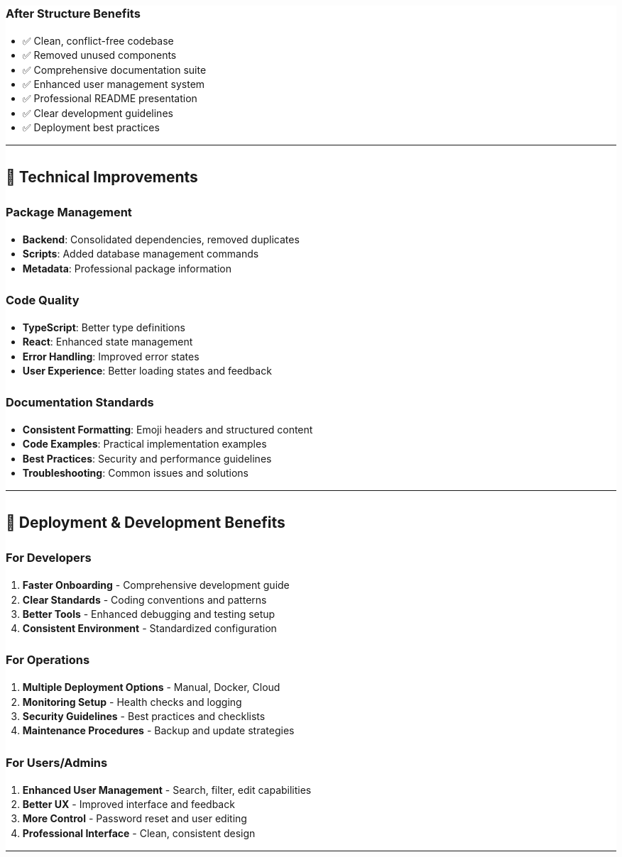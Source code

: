 ### After Structure Benefits
- ✅ Clean, conflict-free codebase
- ✅ Removed unused components
- ✅ Comprehensive documentation suite
- ✅ Enhanced user management system
- ✅ Professional README presentation
- ✅ Clear development guidelines
- ✅ Deployment best practices

---

## 🔧 Technical Improvements

### Package Management
- **Backend**: Consolidated dependencies, removed duplicates
- **Scripts**: Added database management commands
- **Metadata**: Professional package information

### Code Quality
- **TypeScript**: Better type definitions
- **React**: Enhanced state management
- **Error Handling**: Improved error states
- **User Experience**: Better loading states and feedback

### Documentation Standards
- **Consistent Formatting**: Emoji headers and structured content
- **Code Examples**: Practical implementation examples
- **Best Practices**: Security and performance guidelines
- **Troubleshooting**: Common issues and solutions

---

## 🚀 Deployment & Development Benefits

### For Developers
1. **Faster Onboarding** - Comprehensive development guide
2. **Clear Standards** - Coding conventions and patterns
3. **Better Tools** - Enhanced debugging and testing setup
4. **Consistent Environment** - Standardized configuration

### For Operations
1. **Multiple Deployment Options** - Manual, Docker, Cloud
2. **Monitoring Setup** - Health checks and logging
3. **Security Guidelines** - Best practices and checklists
4. **Maintenance Procedures** - Backup and update strategies

### For Users/Admins
1. **Enhanced User Management** - Search, filter, edit capabilities
2. **Better UX** - Improved interface and feedback
3. **More Control** - Password reset and user editing
4. **Professional Interface** - Clean, consistent design

---